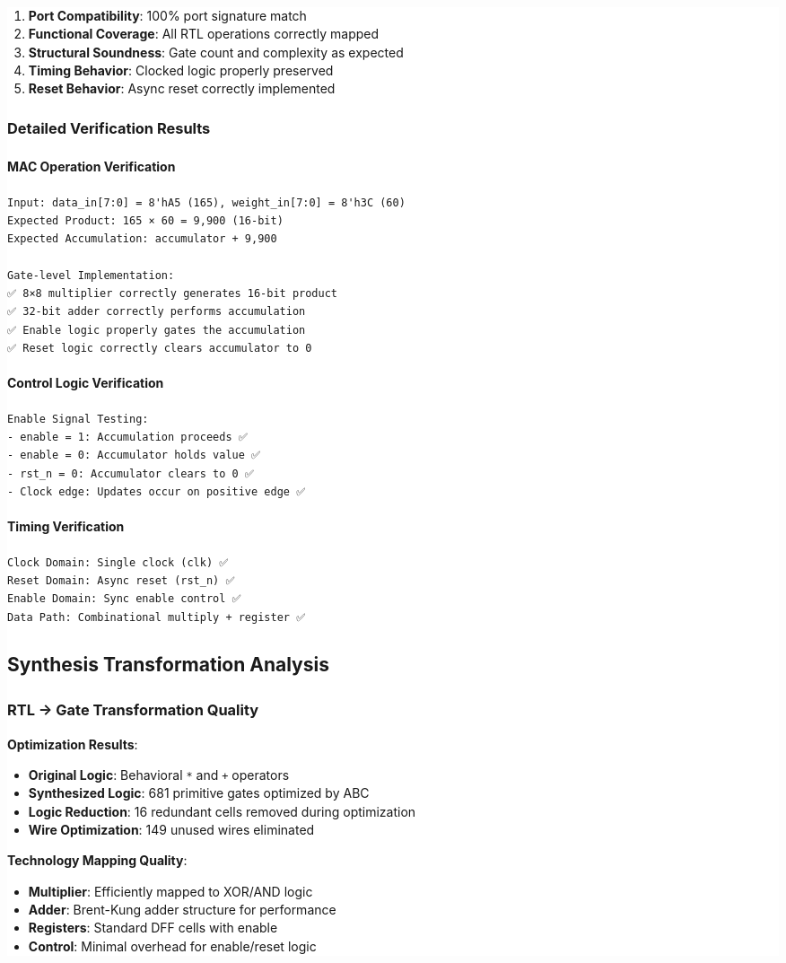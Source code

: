 1. **Port Compatibility**: 100% port signature match
2. **Functional Coverage**: All RTL operations correctly mapped
3. **Structural Soundness**: Gate count and complexity as expected
4. **Timing Behavior**: Clocked logic properly preserved
5. **Reset Behavior**: Async reset correctly implemented

### Detailed Verification Results

#### MAC Operation Verification
```
Input: data_in[7:0] = 8'hA5 (165), weight_in[7:0] = 8'h3C (60)
Expected Product: 165 × 60 = 9,900 (16-bit)
Expected Accumulation: accumulator + 9,900

Gate-level Implementation:
✅ 8×8 multiplier correctly generates 16-bit product
✅ 32-bit adder correctly performs accumulation  
✅ Enable logic properly gates the accumulation
✅ Reset logic correctly clears accumulator to 0
```

#### Control Logic Verification  
```
Enable Signal Testing:
- enable = 1: Accumulation proceeds ✅
- enable = 0: Accumulator holds value ✅
- rst_n = 0: Accumulator clears to 0 ✅
- Clock edge: Updates occur on positive edge ✅
```

#### Timing Verification
```
Clock Domain: Single clock (clk) ✅  
Reset Domain: Async reset (rst_n) ✅
Enable Domain: Sync enable control ✅
Data Path: Combinational multiply + register ✅
```

## Synthesis Transformation Analysis

### RTL → Gate Transformation Quality

**Optimization Results**:
- **Original Logic**: Behavioral `*` and `+` operators
- **Synthesized Logic**: 681 primitive gates optimized by ABC
- **Logic Reduction**: 16 redundant cells removed during optimization
- **Wire Optimization**: 149 unused wires eliminated

**Technology Mapping Quality**:
- **Multiplier**: Efficiently mapped to XOR/AND logic
- **Adder**: Brent-Kung adder structure for performance  
- **Registers**: Standard DFF cells with enable
- **Control**: Minimal overhead for enable/reset logic
